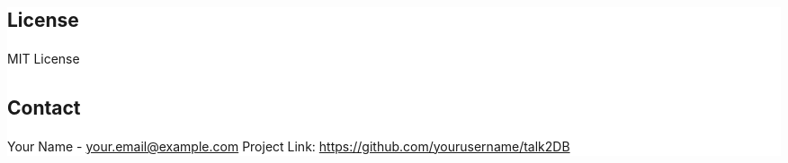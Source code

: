 ## License

MIT License

## Contact

Your Name - your.email@example.com
Project Link: https://github.com/yourusername/talk2DB
